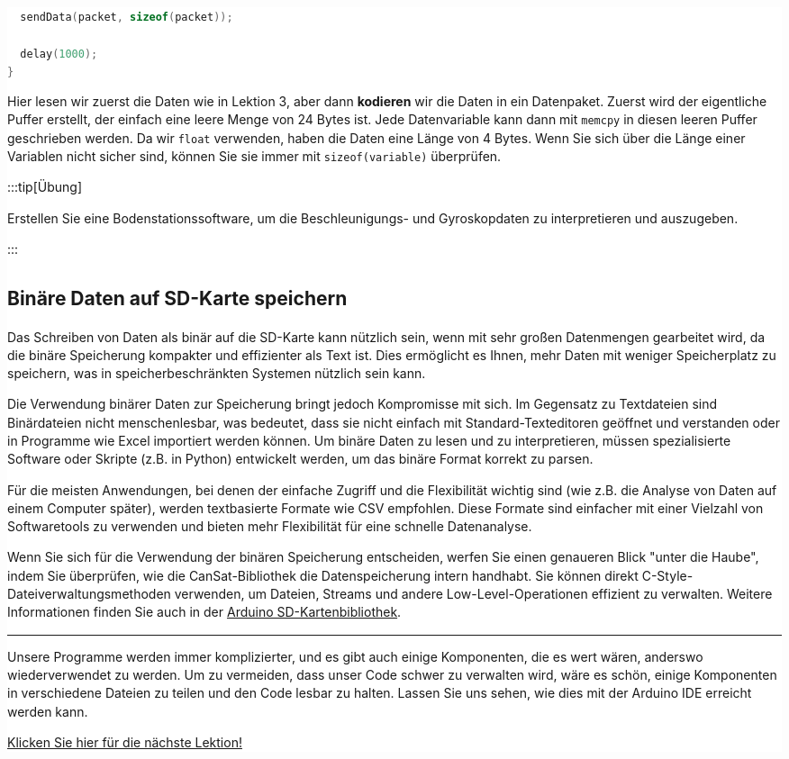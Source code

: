 ```Cpp title="Übertrage LDR-Daten als binär"
  sendData(packet, sizeof(packet));

  delay(1000);
}
```

Hier lesen wir zuerst die Daten wie in Lektion 3, aber dann **kodieren** wir die Daten in ein Datenpaket. Zuerst wird der eigentliche Puffer erstellt, der einfach eine leere Menge von 24 Bytes ist. Jede Datenvariable kann dann mit `memcpy` in diesen leeren Puffer geschrieben werden. Da wir `float` verwenden, haben die Daten eine Länge von 4 Bytes. Wenn Sie sich über die Länge einer Variablen nicht sicher sind, können Sie sie immer mit `sizeof(variable)` überprüfen.

:::tip[Übung]

Erstellen Sie eine Bodenstationssoftware, um die Beschleunigungs- und Gyroskopdaten zu interpretieren und auszugeben.

:::

## Binäre Daten auf SD-Karte speichern

Das Schreiben von Daten als binär auf die SD-Karte kann nützlich sein, wenn mit sehr großen Datenmengen gearbeitet wird, da die binäre Speicherung kompakter und effizienter als Text ist. Dies ermöglicht es Ihnen, mehr Daten mit weniger Speicherplatz zu speichern, was in speicherbeschränkten Systemen nützlich sein kann.

Die Verwendung binärer Daten zur Speicherung bringt jedoch Kompromisse mit sich. Im Gegensatz zu Textdateien sind Binärdateien nicht menschenlesbar, was bedeutet, dass sie nicht einfach mit Standard-Texteditoren geöffnet und verstanden oder in Programme wie Excel importiert werden können. Um binäre Daten zu lesen und zu interpretieren, müssen spezialisierte Software oder Skripte (z.B. in Python) entwickelt werden, um das binäre Format korrekt zu parsen.

Für die meisten Anwendungen, bei denen der einfache Zugriff und die Flexibilität wichtig sind (wie z.B. die Analyse von Daten auf einem Computer später), werden textbasierte Formate wie CSV empfohlen. Diese Formate sind einfacher mit einer Vielzahl von Softwaretools zu verwenden und bieten mehr Flexibilität für eine schnelle Datenanalyse.

Wenn Sie sich für die Verwendung der binären Speicherung entscheiden, werfen Sie einen genaueren Blick "unter die Haube", indem Sie überprüfen, wie die CanSat-Bibliothek die Datenspeicherung intern handhabt. Sie können direkt C-Style-Dateiverwaltungsmethoden verwenden, um Dateien, Streams und andere Low-Level-Operationen effizient zu verwalten. Weitere Informationen finden Sie auch in der [Arduino SD-Kartenbibliothek](https://docs.arduino.cc/libraries/sd/).

---

Unsere Programme werden immer komplizierter, und es gibt auch einige Komponenten, die es wert wären, anderswo wiederverwendet zu werden. Um zu vermeiden, dass unser Code schwer zu verwalten wird, wäre es schön, einige Komponenten in verschiedene Dateien zu teilen und den Code lesbar zu halten. Lassen Sie uns sehen, wie dies mit der Arduino IDE erreicht werden kann.

[Klicken Sie hier für die nächste Lektion!](./lesson10)